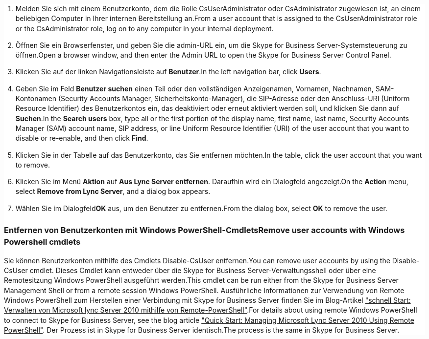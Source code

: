 1. <span data-ttu-id="d482b-197">Melden Sie sich mit einem Benutzerkonto, dem die Rolle CsUserAdministrator oder CsAdministrator zugewiesen ist, an einem beliebigen Computer in Ihrer internen Bereitstellung an.</span><span class="sxs-lookup"><span data-stu-id="d482b-197">From a user account that is assigned to the CsUserAdministrator role or the CsAdministrator role, log on to any computer in your internal deployment.</span></span>

2. <span data-ttu-id="d482b-198">Öffnen Sie ein Browserfenster, und geben Sie die admin-URL ein, um die Skype for Business Server-Systemsteuerung zu öffnen.</span><span class="sxs-lookup"><span data-stu-id="d482b-198">Open a browser window, and then enter the Admin URL to open the Skype for Business Server Control Panel.</span></span>

3. <span data-ttu-id="d482b-199">Klicken Sie auf der linken Navigationsleiste auf **Benutzer**.</span><span class="sxs-lookup"><span data-stu-id="d482b-199">In the left navigation bar, click **Users**.</span></span>

4. <span data-ttu-id="d482b-200">Geben Sie im Feld **Benutzer suchen** einen Teil oder den vollständigen Anzeigenamen, Vornamen, Nachnamen, SAM-Kontonamen (Security Accounts Manager, Sicherheitskonto-Manager), die SIP-Adresse oder den Anschluss-URI (Uniform Resource Identifier) des Benutzerkontos ein, das deaktiviert oder erneut aktiviert werden soll, und klicken Sie dann auf **Suchen**.</span><span class="sxs-lookup"><span data-stu-id="d482b-200">In the **Search users** box, type all or the first portion of the display name, first name, last name, Security Accounts Manager (SAM) account name, SIP address, or line Uniform Resource Identifier (URI) of the user account that you want to disable or re-enable, and then click **Find**.</span></span>

5. <span data-ttu-id="d482b-201">Klicken Sie in der Tabelle auf das Benutzerkonto, das Sie entfernen möchten.</span><span class="sxs-lookup"><span data-stu-id="d482b-201">In the table, click the user account that you want to remove.</span></span>

6. <span data-ttu-id="d482b-202">Klicken Sie im Menü **Aktion** auf **Aus Lync Server entfernen**. Daraufhin wird ein Dialogfeld angezeigt.</span><span class="sxs-lookup"><span data-stu-id="d482b-202">On the **Action** menu, select **Remove from Lync Server**, and a dialog box appears.</span></span>

7. <span data-ttu-id="d482b-203">Wählen Sie im Dialogfeld**OK** aus, um den Benutzer zu entfernen.</span><span class="sxs-lookup"><span data-stu-id="d482b-203">From the dialog box, select **OK** to remove the user.</span></span>

### <a name="remove-user-accounts-with-windows-powershell-cmdlets"></a><span data-ttu-id="d482b-204">Entfernen von Benutzerkonten mit Windows PowerShell-Cmdlets</span><span class="sxs-lookup"><span data-stu-id="d482b-204">Remove user accounts with Windows Powershell cmdlets</span></span>

<span data-ttu-id="d482b-205">Sie können Benutzerkonten mithilfe des Cmdlets Disable-CsUser entfernen.</span><span class="sxs-lookup"><span data-stu-id="d482b-205">You can remove user accounts by using the Disable-CsUser cmdlet.</span></span> <span data-ttu-id="d482b-206">Dieses Cmdlet kann entweder über die Skype for Business Server-Verwaltungsshell oder über eine Remotesitzung Windows PowerShell ausgeführt werden.</span><span class="sxs-lookup"><span data-stu-id="d482b-206">This cmdlet can be run either from the Skype for Business Server Management Shell or from a remote session Windows PowerShell.</span></span> <span data-ttu-id="d482b-207">Ausführliche Informationen zur Verwendung von Remote Windows PowerShell zum Herstellen einer Verbindung mit Skype for Business Server finden Sie im Blog-Artikel ["schnell Start: Verwalten von Microsoft lync Server 2010 mithilfe von Remote-PowerShell"](https://go.microsoft.com/fwlink/p/?linkId=255876).</span><span class="sxs-lookup"><span data-stu-id="d482b-207">For details about using remote Windows PowerShell to connect to Skype for Business Server, see the blog article ["Quick Start: Managing Microsoft Lync Server 2010 Using Remote PowerShell"](https://go.microsoft.com/fwlink/p/?linkId=255876).</span></span> <span data-ttu-id="d482b-208">Der Prozess ist in Skype for Business Server identisch.</span><span class="sxs-lookup"><span data-stu-id="d482b-208">The process is the same in Skype for Business Server.</span></span>
